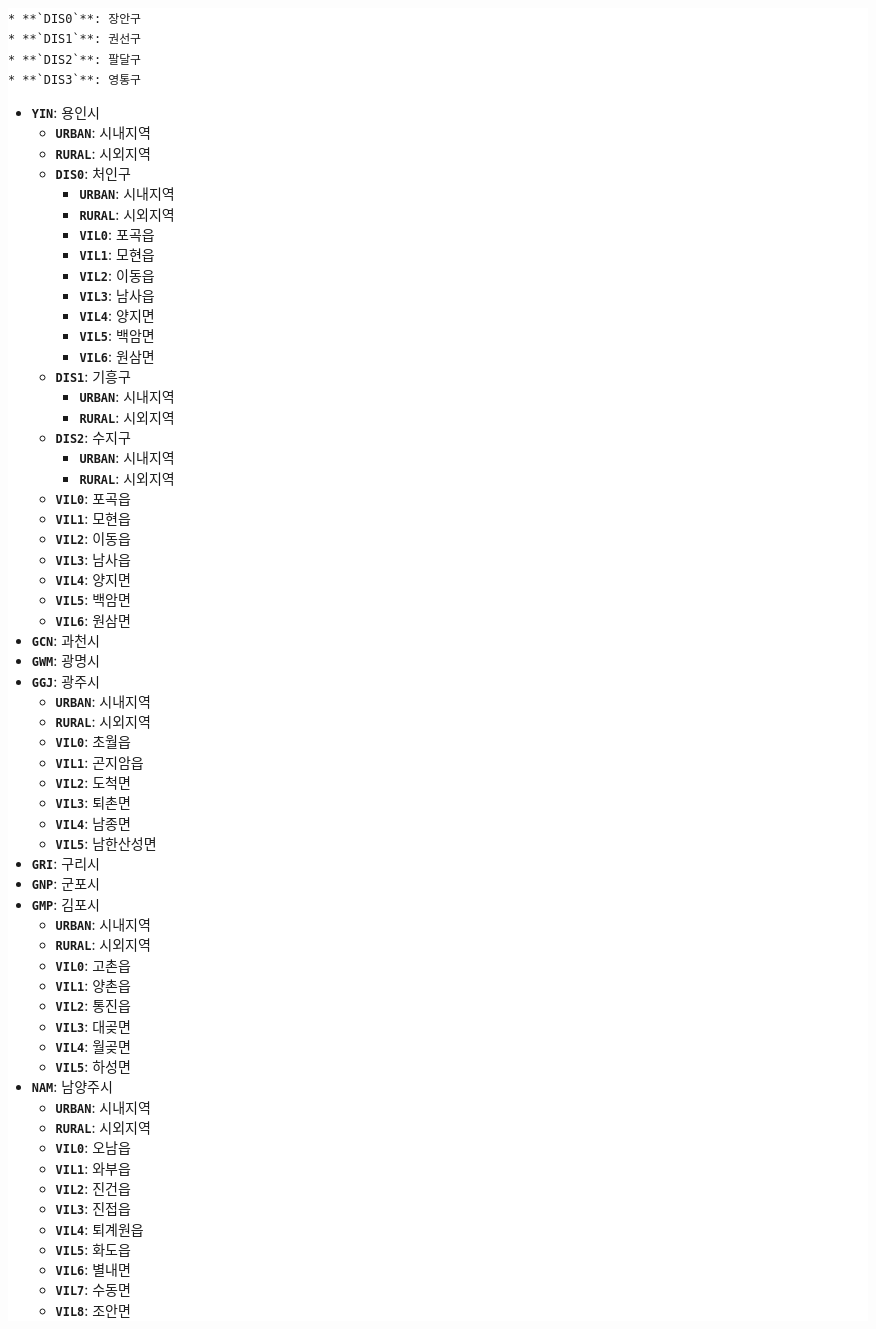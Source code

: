     * **`DIS0`**: 장안구   
    * **`DIS1`**: 권선구   
    * **`DIS2`**: 팔달구   
    * **`DIS3`**: 영통구   
  * **`YIN`**: 용인시   
    * **`URBAN`**: 시내지역   
    * **`RURAL`**: 시외지역   
    * **`DIS0`**: 처인구   
      * **`URBAN`**: 시내지역   
      * **`RURAL`**: 시외지역   
      * **`VIL0`**: 포곡읍   
      * **`VIL1`**: 모현읍   
      * **`VIL2`**: 이동읍   
      * **`VIL3`**: 남사읍   
      * **`VIL4`**: 양지면   
      * **`VIL5`**: 백암면   
      * **`VIL6`**: 원삼면   
    * **`DIS1`**: 기흥구   
      * **`URBAN`**: 시내지역   
      * **`RURAL`**: 시외지역   
    * **`DIS2`**: 수지구   
      * **`URBAN`**: 시내지역   
      * **`RURAL`**: 시외지역   
    * **`VIL0`**: 포곡읍   
    * **`VIL1`**: 모현읍   
    * **`VIL2`**: 이동읍   
    * **`VIL3`**: 남사읍   
    * **`VIL4`**: 양지면   
    * **`VIL5`**: 백암면   
    * **`VIL6`**: 원삼면   
  * **`GCN`**: 과천시   
  * **`GWM`**: 광명시   
  * **`GGJ`**: 광주시   
    * **`URBAN`**: 시내지역   
    * **`RURAL`**: 시외지역   
    * **`VIL0`**: 초월읍   
    * **`VIL1`**: 곤지암읍   
    * **`VIL2`**: 도척면   
    * **`VIL3`**: 퇴촌면   
    * **`VIL4`**: 남종면   
    * **`VIL5`**: 남한산성면   
  * **`GRI`**: 구리시   
  * **`GNP`**: 군포시   
  * **`GMP`**: 김포시   
    * **`URBAN`**: 시내지역   
    * **`RURAL`**: 시외지역   
    * **`VIL0`**: 고촌읍   
    * **`VIL1`**: 양촌읍   
    * **`VIL2`**: 통진읍   
    * **`VIL3`**: 대곶면   
    * **`VIL4`**: 월곶면   
    * **`VIL5`**: 하성면   
  * **`NAM`**: 남양주시   
    * **`URBAN`**: 시내지역   
    * **`RURAL`**: 시외지역   
    * **`VIL0`**: 오남읍   
    * **`VIL1`**: 와부읍   
    * **`VIL2`**: 진건읍   
    * **`VIL3`**: 진접읍   
    * **`VIL4`**: 퇴계원읍   
    * **`VIL5`**: 화도읍   
    * **`VIL6`**: 별내면   
    * **`VIL7`**: 수동면   
    * **`VIL8`**: 조안면   